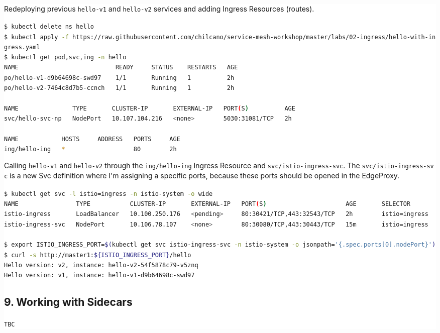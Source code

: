 Redeploying previous `hello-v1` and `hello-v2` services and adding Ingress Resources (routes).
```bash
$ kubectl delete ns hello
$ kubectl apply -f https://raw.githubusercontent.com/chilcano/service-mesh-workshop/master/labs/02-ingress/hello-with-ingress.yaml
$ kubectl get pod,svc,ing -n hello
NAME                           READY     STATUS    RESTARTS   AGE
po/hello-v1-d9b64698c-swd97    1/1       Running   1          2h
po/hello-v2-7464c8d7b5-ccnch   1/1       Running   1          2h

NAME               TYPE       CLUSTER-IP       EXTERNAL-IP   PORT(S)          AGE
svc/hello-svc-np   NodePort   10.107.104.216   <none>        5030:31081/TCP   2h

NAME            HOSTS     ADDRESS   PORTS     AGE
ing/hello-ing   *                   80        2h
```

Calling `hello-v1` and `hello-v2` through the `ing/hello-ing` Ingress Resource and `svc/istio-ingress-svc`.
The `svc/istio-ingress-svc` is a new Svc definition where I'm assigning a specific ports, because these ports should be opened in the EdgeProxy.
```bash
$ kubectl get svc -l istio=ingress -n istio-system -o wide
NAME                TYPE           CLUSTER-IP       EXTERNAL-IP   PORT(S)                      AGE       SELECTOR
istio-ingress       LoadBalancer   10.100.250.176   <pending>     80:30421/TCP,443:32543/TCP   2h        istio=ingress
istio-ingress-svc   NodePort       10.106.78.107    <none>        80:30080/TCP,443:30443/TCP   15m       istio=ingress

$ export ISTIO_INGRESS_PORT=$(kubectl get svc istio-ingress-svc -n istio-system -o jsonpath='{.spec.ports[0].nodePort}')
$ curl -s http://master1:${ISTIO_INGRESS_PORT}/hello
Hello version: v2, instance: hello-v2-54f5878c79-v5znq
Hello version: v1, instance: hello-v1-d9b64698c-swd97
```

## 9. Working with Sidecars

```bash
TBC
```
